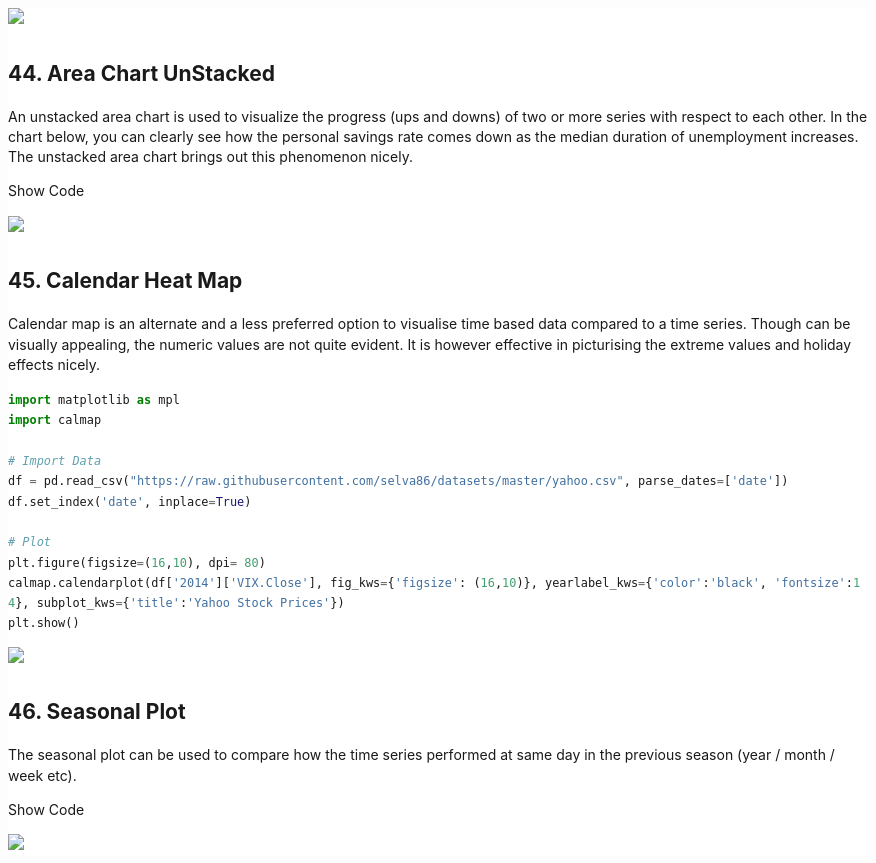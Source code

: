 [![](https://www.machinelearningplus.com/wp-content/uploads/2018/11/43_Stacked_Area_Chart_Matplotlib-min-1024x576.png)](https://www.machinelearningplus.com/wp-content/uploads/2018/11/43_Stacked_Area_Chart_Matplotlib-min.png)

## 44\. Area Chart UnStacked

An unstacked area chart is used to visualize the progress (ups and downs) of two or more series with respect to each other. In the chart below, you can clearly see how the personal savings rate comes down as the median duration of unemployment increases. The unstacked area chart brings out this phenomenon nicely.

Show Code

[![](https://www.machinelearningplus.com/wp-content/uploads/2018/11/44_Unstacked_Area_Chart_Matplotlib-min-1024x576.png)](https://www.machinelearningplus.com/wp-content/uploads/2018/11/44_Unstacked_Area_Chart_Matplotlib-min.png)

## 45\. Calendar Heat Map

Calendar map is an alternate and a less preferred option to visualise time based data compared to a time series. Though can be visually appealing, the numeric values are not quite evident. It is however effective in picturising the extreme values and holiday effects nicely.

```python
import matplotlib as mpl
import calmap

# Import Data
df = pd.read_csv("https://raw.githubusercontent.com/selva86/datasets/master/yahoo.csv", parse_dates=['date'])
df.set_index('date', inplace=True)

# Plot
plt.figure(figsize=(16,10), dpi= 80)
calmap.calendarplot(df['2014']['VIX.Close'], fig_kws={'figsize': (16,10)}, yearlabel_kws={'color':'black', 'fontsize':14}, subplot_kws={'title':'Yahoo Stock Prices'})
plt.show()
```

[![](https://www.machinelearningplus.com/wp-content/uploads/2018/11/45_Calendar_Heatmap_Matplotlib_Calmap-min-1024x187.png)](https://www.machinelearningplus.com/wp-content/uploads/2018/11/45_Calendar_Heatmap_Matplotlib_Calmap-min.png)

## 46\. Seasonal Plot

The seasonal plot can be used to compare how the time series performed at same day in the previous season (year / month / week etc).

Show Code

[![](https://www.machinelearningplus.com/wp-content/uploads/2018/11/46_Seasonal_Plot_Matplotlib-min-1024x640.png)](https://www.machinelearningplus.com/wp-content/uploads/2018/11/46_Seasonal_Plot_Matplotlib-min.png)
